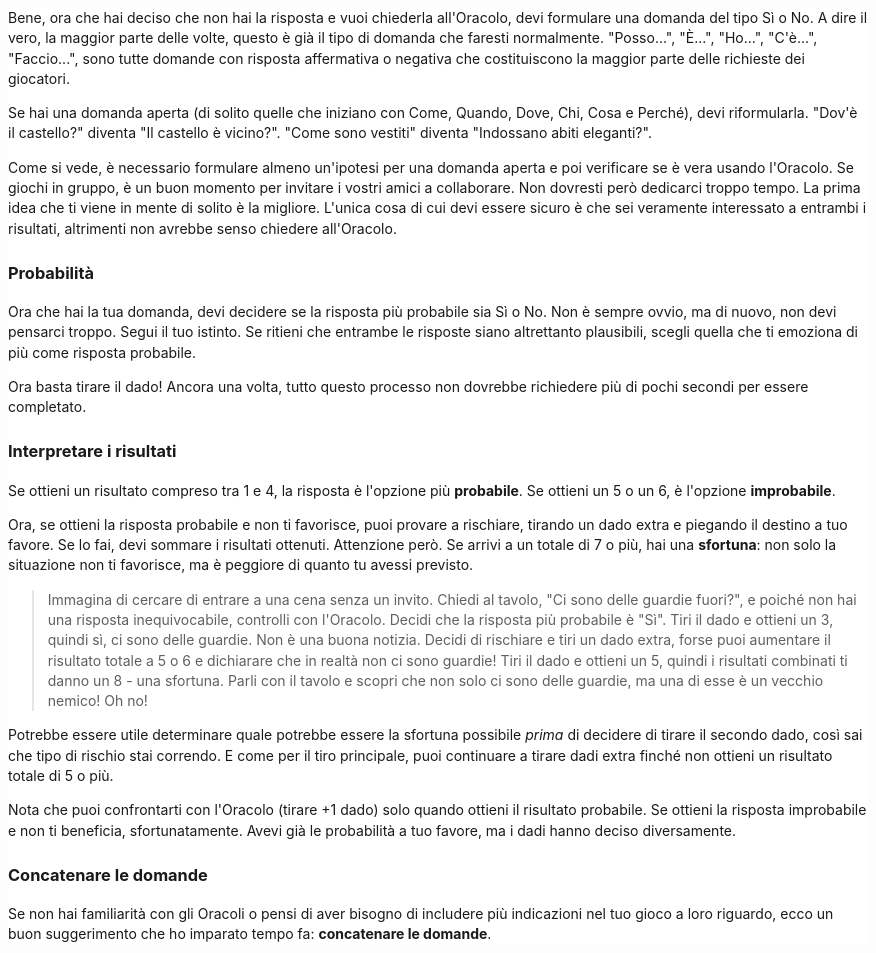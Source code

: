 Bene, ora che hai deciso che non hai la risposta e vuoi chiederla all'Oracolo, devi formulare una domanda del tipo Sì o No. A dire il vero, la maggior parte delle volte, questo è già il tipo di domanda che faresti normalmente. "Posso...", "È...", "Ho...", "C'è...", "Faccio...", sono tutte domande con risposta affermativa o negativa che costituiscono la maggior parte delle richieste dei giocatori.

Se hai una domanda aperta (di solito quelle che iniziano con Come, Quando, Dove, Chi, Cosa e Perché), devi riformularla. "Dov'è il castello?" diventa "Il castello è vicino?". "Come sono vestiti" diventa "Indossano abiti eleganti?".

Come si vede, è necessario formulare almeno un'ipotesi per una domanda aperta e poi verificare se è vera usando l'Oracolo. Se giochi in gruppo, è un buon momento per invitare i vostri amici a collaborare. Non dovresti però dedicarci troppo tempo. La prima idea che ti viene in mente di solito è la migliore. L'unica cosa di cui devi essere sicuro è che sei veramente interessato a entrambi i risultati, altrimenti non avrebbe senso chiedere all'Oracolo.

### Probabilità

Ora che hai la tua domanda, devi decidere se la risposta più probabile sia Sì o No. Non è sempre ovvio, ma di nuovo, non devi pensarci troppo. Segui il tuo istinto. Se ritieni che entrambe le risposte siano altrettanto plausibili, scegli quella che ti emoziona di più come risposta probabile.

Ora basta tirare il dado! Ancora una volta, tutto questo processo non dovrebbe richiedere più di pochi secondi per essere completato.

### Interpretare i risultati

Se ottieni un risultato compreso tra 1 e 4, la risposta è l'opzione più **probabile**. Se ottieni un 5 o un 6, è l'opzione **improbabile**.

Ora, se ottieni la risposta probabile e non ti favorisce, puoi provare a rischiare, tirando un dado extra e piegando il destino a tuo favore. Se lo fai, devi sommare i risultati ottenuti. Attenzione però. Se arrivi a un totale di 7 o più, hai una **sfortuna**: non solo la situazione non ti favorisce, ma è peggiore di quanto tu avessi previsto.

> Immagina di cercare di entrare a una cena senza un invito. Chiedi al tavolo, "Ci sono delle guardie fuori?", e poiché non hai una risposta inequivocabile, controlli con l'Oracolo. Decidi che la risposta più probabile è "Sì". Tiri il dado e ottieni un 3, quindi sì, ci sono delle guardie. Non è una buona notizia. Decidi di rischiare e tiri un dado extra, forse puoi aumentare il risultato totale a 5 o 6 e dichiarare che in realtà non ci sono guardie! Tiri il dado e ottieni un 5, quindi i risultati combinati ti danno un 8 - una sfortuna. Parli con il tavolo e scopri che non solo ci sono delle guardie, ma una di esse è un vecchio nemico! Oh no!

Potrebbe essere utile determinare quale potrebbe essere la sfortuna possibile _prima_ di decidere di tirare il secondo dado, così sai che tipo di rischio stai correndo. E come per il tiro principale, puoi continuare a tirare dadi extra finché non ottieni un risultato totale di 5 o più.

Nota che puoi confrontarti con l'Oracolo (tirare +1 dado) solo quando ottieni il risultato probabile. Se ottieni la risposta improbabile e non ti beneficia, sfortunatamente. Avevi già le probabilità a tuo favore, ma i dadi hanno deciso diversamente.

### Concatenare le domande

Se non hai familiarità con gli Oracoli o pensi di aver bisogno di includere più indicazioni nel tuo gioco a loro riguardo, ecco un buon suggerimento che ho imparato tempo fa: **concatenare le domande**.
